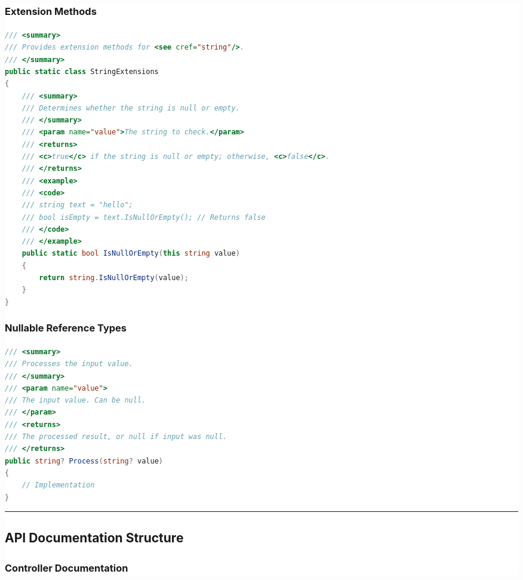### Extension Methods

```csharp
/// <summary>
/// Provides extension methods for <see cref="string"/>.
/// </summary>
public static class StringExtensions
{
    /// <summary>
    /// Determines whether the string is null or empty.
    /// </summary>
    /// <param name="value">The string to check.</param>
    /// <returns>
    /// <c>true</c> if the string is null or empty; otherwise, <c>false</c>.
    /// </returns>
    /// <example>
    /// <code>
    /// string text = "hello";
    /// bool isEmpty = text.IsNullOrEmpty(); // Returns false
    /// </code>
    /// </example>
    public static bool IsNullOrEmpty(this string value)
    {
        return string.IsNullOrEmpty(value);
    }
}
```

### Nullable Reference Types

```csharp
/// <summary>
/// Processes the input value.
/// </summary>
/// <param name="value">
/// The input value. Can be null.
/// </param>
/// <returns>
/// The processed result, or null if input was null.
/// </returns>
public string? Process(string? value)
{
    // Implementation
}
```

---

## API Documentation Structure

### Controller Documentation
